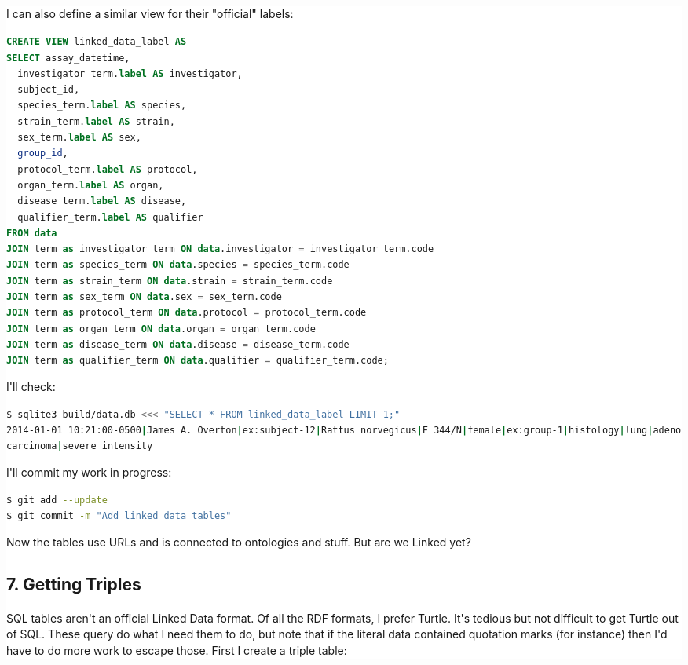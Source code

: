 I can also define a similar view for their "official" labels:
 
```sql
CREATE VIEW linked_data_label AS
SELECT assay_datetime,
  investigator_term.label AS investigator,
  subject_id,
  species_term.label AS species,
  strain_term.label AS strain,
  sex_term.label AS sex,
  group_id,
  protocol_term.label AS protocol,
  organ_term.label AS organ,
  disease_term.label AS disease,
  qualifier_term.label AS qualifier
FROM data
JOIN term as investigator_term ON data.investigator = investigator_term.code
JOIN term as species_term ON data.species = species_term.code
JOIN term as strain_term ON data.strain = strain_term.code
JOIN term as sex_term ON data.sex = sex_term.code
JOIN term as protocol_term ON data.protocol = protocol_term.code
JOIN term as organ_term ON data.organ = organ_term.code
JOIN term as disease_term ON data.disease = disease_term.code
JOIN term as qualifier_term ON data.qualifier = qualifier_term.code;
```

I'll check:

```sh
$ sqlite3 build/data.db <<< "SELECT * FROM linked_data_label LIMIT 1;"
2014-01-01 10:21:00-0500|James A. Overton|ex:subject-12|Rattus norvegicus|F 344/N|female|ex:group-1|histology|lung|adenocarcinoma|severe intensity
```

I'll commit my work in progress:

```sh
$ git add --update
$ git commit -m "Add linked_data tables"
```

Now the tables use URLs and is connected to ontologies and stuff.
But are we Linked yet?

## 7. Getting Triples

SQL tables aren't an official Linked Data format.
Of all the RDF formats, I prefer Turtle.
It's tedious but not difficult to get Turtle out of SQL.
These query do what I need them to do,
but note that if the literal data contained quotation marks
(for instance)
then I'd have to do more work to escape those.
First I create a triple table:

